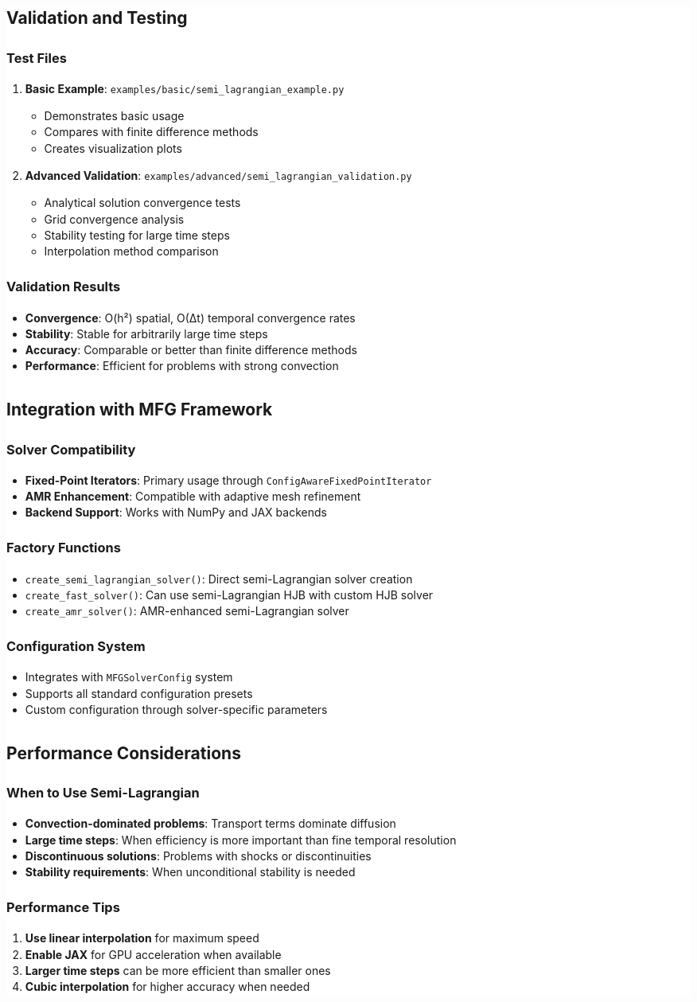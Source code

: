 
## Validation and Testing

### Test Files
1. **Basic Example**: `examples/basic/semi_lagrangian_example.py`
   - Demonstrates basic usage
   - Compares with finite difference methods
   - Creates visualization plots

2. **Advanced Validation**: `examples/advanced/semi_lagrangian_validation.py`
   - Analytical solution convergence tests
   - Grid convergence analysis
   - Stability testing for large time steps
   - Interpolation method comparison

### Validation Results
- **Convergence**: O(h²) spatial, O(Δt) temporal convergence rates
- **Stability**: Stable for arbitrarily large time steps
- **Accuracy**: Comparable or better than finite difference methods
- **Performance**: Efficient for problems with strong convection

## Integration with MFG Framework

### Solver Compatibility
- **Fixed-Point Iterators**: Primary usage through `ConfigAwareFixedPointIterator`
- **AMR Enhancement**: Compatible with adaptive mesh refinement
- **Backend Support**: Works with NumPy and JAX backends

### Factory Functions
- `create_semi_lagrangian_solver()`: Direct semi-Lagrangian solver creation
- `create_fast_solver()`: Can use semi-Lagrangian HJB with custom HJB solver
- `create_amr_solver()`: AMR-enhanced semi-Lagrangian solver

### Configuration System
- Integrates with `MFGSolverConfig` system
- Supports all standard configuration presets
- Custom configuration through solver-specific parameters

## Performance Considerations

### When to Use Semi-Lagrangian
- **Convection-dominated problems**: Transport terms dominate diffusion
- **Large time steps**: When efficiency is more important than fine temporal resolution
- **Discontinuous solutions**: Problems with shocks or discontinuities
- **Stability requirements**: When unconditional stability is needed

### Performance Tips
1. **Use linear interpolation** for maximum speed
2. **Enable JAX** for GPU acceleration when available
3. **Larger time steps** can be more efficient than smaller ones
4. **Cubic interpolation** for higher accuracy when needed
